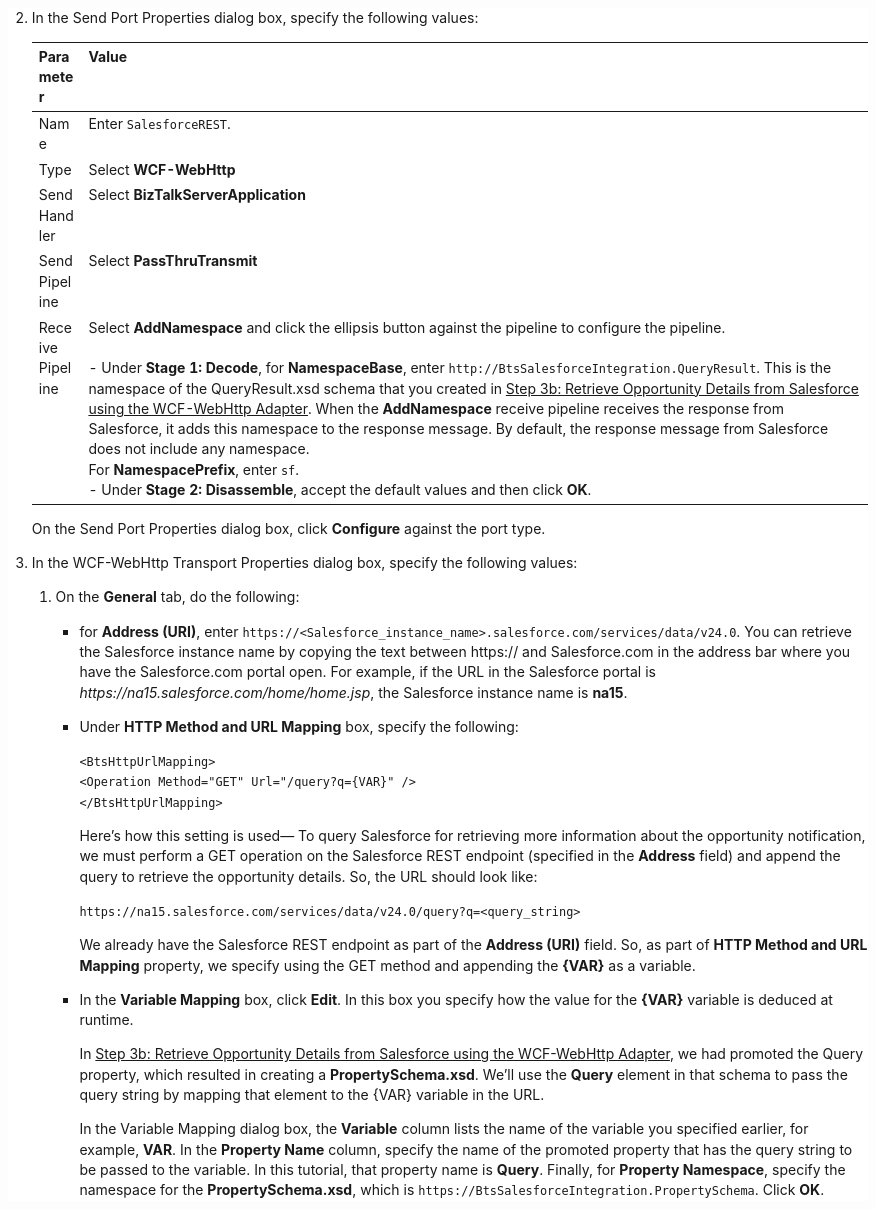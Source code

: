 2. In the Send Port Properties dialog box, specify the following values:  
  
   | Parameter | Value |  
   |-|-|  
   |Name|Enter `SalesforceREST`.|  
   |Type|Select **WCF-WebHttp**|  
   |Send Handler|Select **BizTalkServerApplication**|  
   |Send Pipeline|Select **PassThruTransmit**|  
   |Receive Pipeline|Select **AddNamespace** and click the ellipsis button against the pipeline to configure the pipeline.<br /><br /> -   Under **Stage 1: Decode**, for **NamespaceBase**, enter `http://BtsSalesforceIntegration.QueryResult`. This is the namespace of the QueryResult.xsd schema that you created in [Step 3b: Retrieve Opportunity Details from Salesforce using the WCF-WebHttp Adapter](../core/step-3b-retrieve-opportunities-from-salesforce-using-the-wcf-webhttp-adapter.md). When the **AddNamespace** receive pipeline receives the response from Salesforce, it adds this namespace to the response message. By default, the response message from Salesforce does not include any namespace.<br />     For **NamespacePrefix**, enter `sf`.<br />-   Under **Stage 2: Disassemble**, accept the default values and then click **OK**.|  
  
    On the Send Port Properties dialog box, click **Configure** against the port type.  
  
3. In the WCF-WebHttp Transport Properties dialog box, specify the following values:  
  
   1. On the **General** tab, do the following:  
  
      - for **Address (URI)**, enter `https://<Salesforce_instance_name>.salesforce.com/services/data/v24.0`. You can retrieve the Salesforce instance name by copying the text between https:// and Salesforce.com in the address bar where you have the Salesforce.com portal open. For example, if the URL in the Salesforce portal is *https://*<em>na15</em>*.salesforce.com/home/home.jsp*, the Salesforce instance name is **na15**.  
  
      - Under **HTTP Method and URL Mapping** box, specify the following:  
  
        ```  
        <BtsHttpUrlMapping>  
        <Operation Method="GET" Url="/query?q={VAR}" />  
        </BtsHttpUrlMapping>  
        ```  
  
         Here’s how this setting is used— To query Salesforce for retrieving more information about the opportunity notification, we must perform a GET operation on the Salesforce REST endpoint (specified in the **Address** field) and append the query to retrieve the opportunity details. So, the URL should look like:  
  
        ```  
        https://na15.salesforce.com/services/data/v24.0/query?q=<query_string>  
        ```  
  
         We already have the Salesforce REST endpoint as part of the **Address (URI)** field. So, as part of **HTTP Method and URL Mapping** property, we specify using the GET method and appending the **{VAR}** as a variable.  
  
      - In the **Variable Mapping** box, click **Edit**. In this box you specify how the value for the **{VAR}** variable is deduced at runtime.  
  
         In [Step 3b: Retrieve Opportunity Details from Salesforce using the WCF-WebHttp Adapter](../core/step-3b-retrieve-opportunities-from-salesforce-using-the-wcf-webhttp-adapter.md), we had promoted the Query property, which resulted in creating a **PropertySchema.xsd**. We’ll use the **Query** element in that schema to pass the query string by mapping that element to the {VAR} variable in the URL.  
  
         In the Variable Mapping dialog box, the **Variable** column lists the name of the variable you specified earlier, for example, **VAR**. In the **Property Name** column, specify the name of the promoted property that has the query string to be passed to the variable. In this tutorial, that property name is **Query**. Finally, for **Property Namespace**, specify the namespace for the **PropertySchema.xsd**, which is `https://BtsSalesforceIntegration.PropertySchema`. Click **OK**.  
  